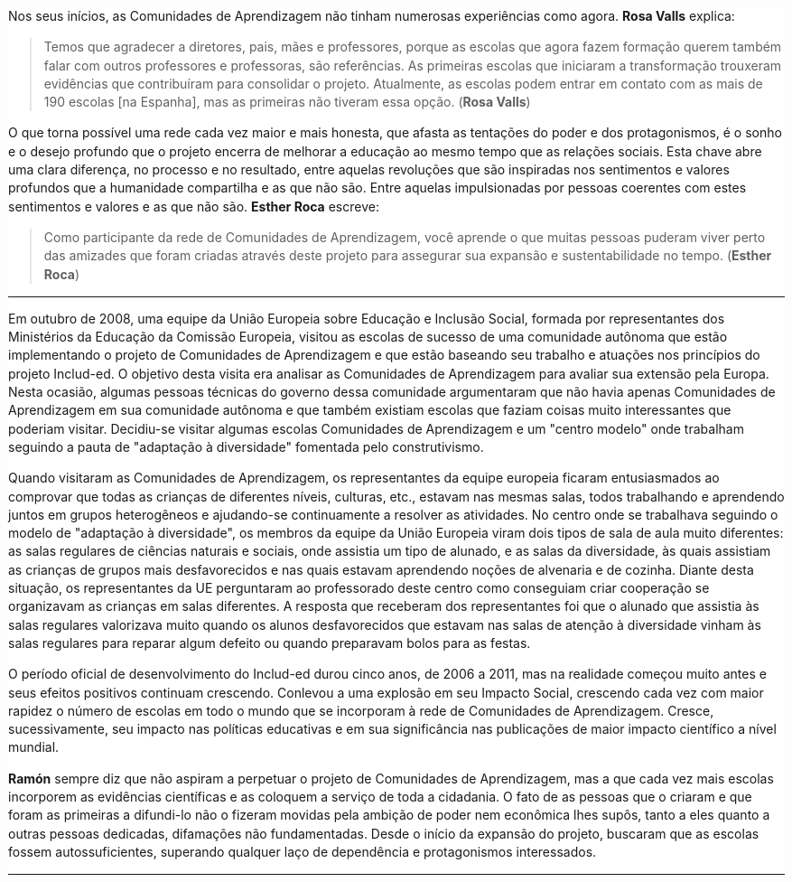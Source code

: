 Nos seus inícios, as Comunidades de Aprendizagem não tinham numerosas experiências como agora. **Rosa Valls** explica:

> Temos que agradecer a diretores, pais, mães e professores, porque as escolas que agora fazem formação querem também falar com outros professores e professoras, são referências. As primeiras escolas que iniciaram a transformação trouxeram evidências que contribuíram para consolidar o projeto. Atualmente, as escolas podem entrar em contato com as mais de 190 escolas [na Espanha], mas as primeiras não tiveram essa opção.
> (**Rosa Valls**)

O que torna possível uma rede cada vez maior e mais honesta, que afasta as tentações do poder e dos protagonismos, é o sonho e o desejo profundo que o projeto encerra de melhorar a educação ao mesmo tempo que as relações sociais. Esta chave abre uma clara diferença, no processo e no resultado, entre aquelas revoluções que são inspiradas nos sentimentos e valores profundos que a humanidade compartilha e as que não são. Entre aquelas impulsionadas por pessoas coerentes com estes sentimentos e valores e as que não são. **Esther Roca** escreve:

> Como participante da rede de Comunidades de Aprendizagem, você aprende o que muitas pessoas puderam viver perto das amizades que foram criadas através deste projeto para assegurar sua expansão e sustentabilidade no tempo.
> (**Esther Roca**)

---

Em outubro de 2008, uma equipe da União Europeia sobre Educação e Inclusão Social, formada por representantes dos Ministérios da Educação da Comissão Europeia, visitou as escolas de sucesso de uma comunidade autônoma que estão implementando o projeto de Comunidades de Aprendizagem e que estão baseando seu trabalho e atuações nos princípios do projeto Includ-ed. O objetivo desta visita era analisar as Comunidades de Aprendizagem para avaliar sua extensão pela Europa. Nesta ocasião, algumas pessoas técnicas do governo dessa comunidade argumentaram que não havia apenas Comunidades de Aprendizagem em sua comunidade autônoma e que também existiam escolas que faziam coisas muito interessantes que poderiam visitar. Decidiu-se visitar algumas escolas Comunidades de Aprendizagem e um "centro modelo" onde trabalham seguindo a pauta de "adaptação à diversidade" fomentada pelo construtivismo.

Quando visitaram as Comunidades de Aprendizagem, os representantes da equipe europeia ficaram entusiasmados ao comprovar que todas as crianças de diferentes níveis, culturas, etc., estavam nas mesmas salas, todos trabalhando e aprendendo juntos em grupos heterogêneos e ajudando-se continuamente a resolver as atividades. No centro onde se trabalhava seguindo o modelo de "adaptação à diversidade", os membros da equipe da União Europeia viram dois tipos de sala de aula muito diferentes: as salas regulares de ciências naturais e sociais, onde assistia um tipo de alunado, e as salas da diversidade, às quais assistiam as crianças de grupos mais desfavorecidos e nas quais estavam aprendendo noções de alvenaria e de cozinha. Diante desta situação, os representantes da UE perguntaram ao professorado deste centro como conseguiam criar cooperação se organizavam as crianças em salas diferentes. A resposta que receberam dos representantes foi que o alunado que assistia às salas regulares valorizava muito quando os alunos desfavorecidos que estavam nas salas de atenção à diversidade vinham às salas regulares para reparar algum defeito ou quando preparavam bolos para as festas.

O período oficial de desenvolvimento do Includ-ed durou cinco anos, de 2006 a 2011, mas na realidade começou muito antes e seus efeitos positivos continuam crescendo. Conlevou a uma explosão em seu Impacto Social, crescendo cada vez com maior rapidez o número de escolas em todo o mundo que se incorporam à rede de Comunidades de Aprendizagem. Cresce, sucessivamente, seu impacto nas políticas educativas e em sua significância nas publicações de maior impacto científico a nível mundial.

**Ramón** sempre diz que não aspiram a perpetuar o projeto de Comunidades de Aprendizagem, mas a que cada vez mais escolas incorporem as evidências científicas e as coloquem a serviço de toda a cidadania. O fato de as pessoas que o criaram e que foram as primeiras a difundi-lo não o fizeram movidas pela ambição de poder nem econômica lhes supôs, tanto a eles quanto a outras pessoas dedicadas, difamações não fundamentadas. Desde o início da expansão do projeto, buscaram que as escolas fossem autossuficientes, superando qualquer laço de dependência e protagonismos interessados.

---